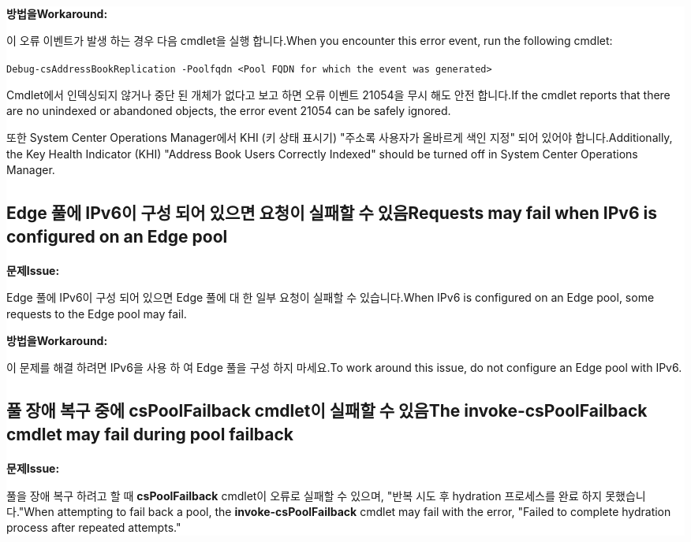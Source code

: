 <span data-ttu-id="5d2e1-193">**방법을**</span><span class="sxs-lookup"><span data-stu-id="5d2e1-193">**Workaround:**</span></span>

<span data-ttu-id="5d2e1-194">이 오류 이벤트가 발생 하는 경우 다음 cmdlet을 실행 합니다.</span><span class="sxs-lookup"><span data-stu-id="5d2e1-194">When you encounter this error event, run the following cmdlet:</span></span>

    Debug-csAddressBookReplication -Poolfqdn <Pool FQDN for which the event was generated>

<span data-ttu-id="5d2e1-195">Cmdlet에서 인덱싱되지 않거나 중단 된 개체가 없다고 보고 하면 오류 이벤트 21054을 무시 해도 안전 합니다.</span><span class="sxs-lookup"><span data-stu-id="5d2e1-195">If the cmdlet reports that there are no unindexed or abandoned objects, the error event 21054 can be safely ignored.</span></span>

<span data-ttu-id="5d2e1-196">또한 System Center Operations Manager에서 KHI (키 상태 표시기) "주소록 사용자가 올바르게 색인 지정" 되어 있어야 합니다.</span><span class="sxs-lookup"><span data-stu-id="5d2e1-196">Additionally, the Key Health Indicator (KHI) "Address Book Users Correctly Indexed" should be turned off in System Center Operations Manager.</span></span>

</div>

<div>

## <a name="requests-may-fail-when-ipv6-is-configured-on-an-edge-pool"></a><span data-ttu-id="5d2e1-197">Edge 풀에 IPv6이 구성 되어 있으면 요청이 실패할 수 있음</span><span class="sxs-lookup"><span data-stu-id="5d2e1-197">Requests may fail when IPv6 is configured on an Edge pool</span></span>

<span data-ttu-id="5d2e1-198">**문제**</span><span class="sxs-lookup"><span data-stu-id="5d2e1-198">**Issue:**</span></span>

<span data-ttu-id="5d2e1-199">Edge 풀에 IPv6이 구성 되어 있으면 Edge 풀에 대 한 일부 요청이 실패할 수 있습니다.</span><span class="sxs-lookup"><span data-stu-id="5d2e1-199">When IPv6 is configured on an Edge pool, some requests to the Edge pool may fail.</span></span>

<span data-ttu-id="5d2e1-200">**방법을**</span><span class="sxs-lookup"><span data-stu-id="5d2e1-200">**Workaround:**</span></span>

<span data-ttu-id="5d2e1-201">이 문제를 해결 하려면 IPv6을 사용 하 여 Edge 풀을 구성 하지 마세요.</span><span class="sxs-lookup"><span data-stu-id="5d2e1-201">To work around this issue, do not configure an Edge pool with IPv6.</span></span>

</div>

<div>

## <a name="the-invoke-cspoolfailback-cmdlet-may-fail-during-pool-failback"></a><span data-ttu-id="5d2e1-202">풀 장애 복구 중에 csPoolFailback cmdlet이 실패할 수 있음</span><span class="sxs-lookup"><span data-stu-id="5d2e1-202">The invoke-csPoolFailback cmdlet may fail during pool failback</span></span>

<span data-ttu-id="5d2e1-203">**문제**</span><span class="sxs-lookup"><span data-stu-id="5d2e1-203">**Issue:**</span></span>

<span data-ttu-id="5d2e1-204">풀을 장애 복구 하려고 할 때 **csPoolFailback** cmdlet이 오류로 실패할 수 있으며, "반복 시도 후 hydration 프로세스를 완료 하지 못했습니다."</span><span class="sxs-lookup"><span data-stu-id="5d2e1-204">When attempting to fail back a pool, the **invoke-csPoolFailback** cmdlet may fail with the error, "Failed to complete hydration process after repeated attempts."</span></span>
